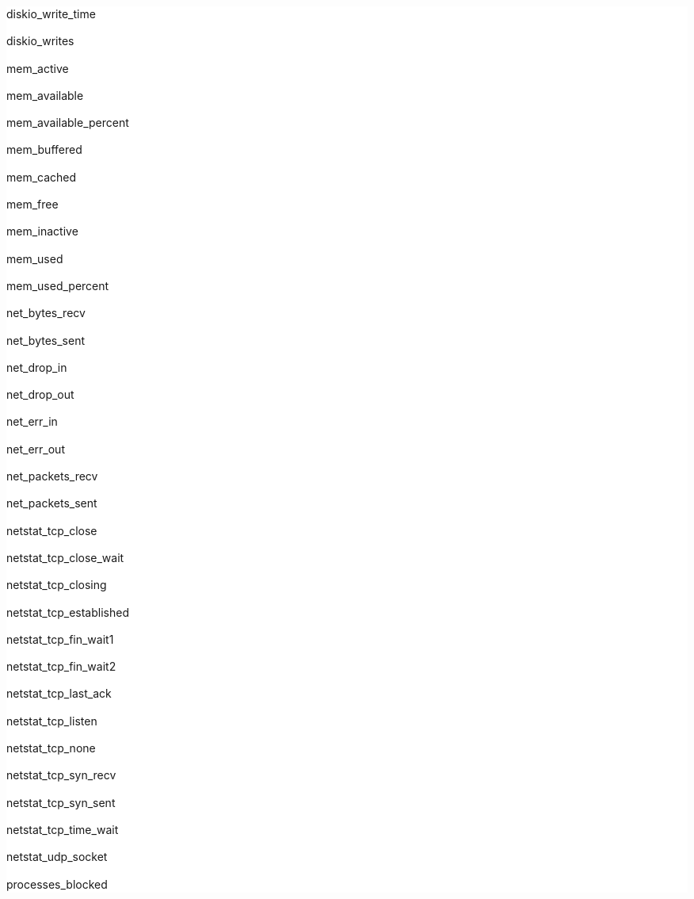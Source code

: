 diskio\_write\_time

diskio\_writes

mem\_active

mem\_available

mem\_available\_percent

mem\_buffered

mem\_cached

mem\_free

mem\_inactive

mem\_used

mem\_used\_percent

net\_bytes\_recv

net\_bytes\_sent

net\_drop\_in

net\_drop\_out

net\_err\_in

net\_err\_out

net\_packets\_recv

net\_packets\_sent

netstat\_tcp\_close

netstat\_tcp\_close\_wait

netstat\_tcp\_closing

netstat\_tcp\_established

netstat\_tcp\_fin\_wait1

netstat\_tcp\_fin\_wait2

netstat\_tcp\_last\_ack

netstat\_tcp\_listen

netstat\_tcp\_none

netstat\_tcp\_syn\_recv

netstat\_tcp\_syn\_sent

netstat\_tcp\_time\_wait

netstat\_udp\_socket

processes\_blocked
